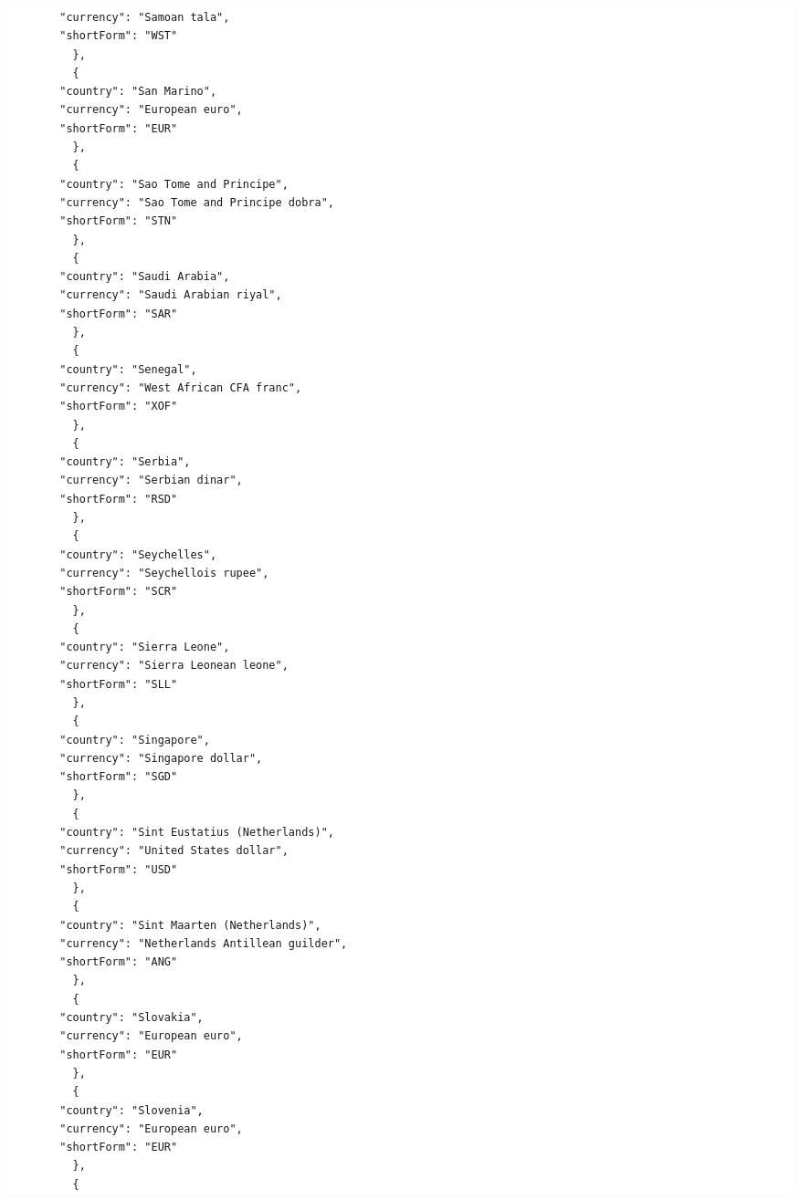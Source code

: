 			"currency": "Samoan tala",
			"shortForm": "WST"
		      },
		      {
			"country": "San Marino",
			"currency": "European euro",
			"shortForm": "EUR"
		      },
		      {
			"country": "Sao Tome and Principe",
			"currency": "Sao Tome and Principe dobra",
			"shortForm": "STN"
		      },
		      {
			"country": "Saudi Arabia",
			"currency": "Saudi Arabian riyal",
			"shortForm": "SAR"
		      },
		      {
			"country": "Senegal",
			"currency": "West African CFA franc",
			"shortForm": "XOF"
		      },
		      {
			"country": "Serbia",
			"currency": "Serbian dinar",
			"shortForm": "RSD"
		      },
		      {
			"country": "Seychelles",
			"currency": "Seychellois rupee",
			"shortForm": "SCR"
		      },
		      {
			"country": "Sierra Leone",
			"currency": "Sierra Leonean leone",
			"shortForm": "SLL"
		      },
		      {
			"country": "Singapore",
			"currency": "Singapore dollar",
			"shortForm": "SGD"
		      },
		      {
			"country": "Sint Eustatius (Netherlands)",
			"currency": "United States dollar",
			"shortForm": "USD"
		      },
		      {
			"country": "Sint Maarten (Netherlands)",
			"currency": "Netherlands Antillean guilder",
			"shortForm": "ANG"
		      },
		      {
			"country": "Slovakia",
			"currency": "European euro",
			"shortForm": "EUR"
		      },
		      {
			"country": "Slovenia",
			"currency": "European euro",
			"shortForm": "EUR"
		      },
		      {